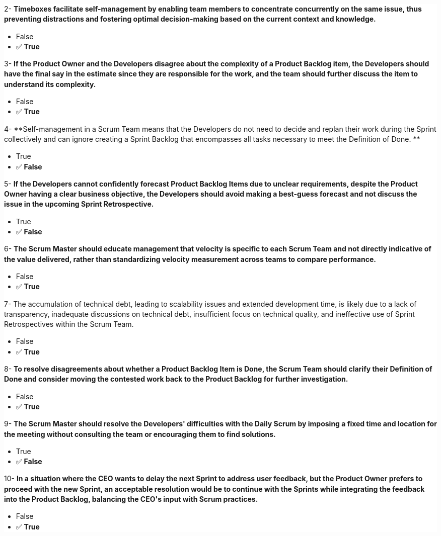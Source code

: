 2- **Timeboxes facilitate self-management by enabling team members to concentrate concurrently on the same issue, thus preventing distractions and fostering optimal decision-making based on the current context and knowledge.**
-	False
-	:white_check_mark: **True**

3- **If the Product Owner and the Developers disagree about the complexity of a Product Backlog item, the Developers should have the final say in the estimate since they are responsible for the work, and the team should further discuss the item to understand its complexity.**
-	False
-	:white_check_mark: **True**

4- **Self-management in a Scrum Team means that the Developers do not need to decide and replan their work during the Sprint collectively and can ignore creating a Sprint Backlog that encompasses all tasks necessary to meet the Definition of Done.
**
-	True
-	:white_check_mark: **False**

5- **If the Developers cannot confidently forecast Product Backlog Items due to unclear requirements, despite the Product Owner having a clear business objective, the Developers should avoid making a best-guess forecast and not discuss the issue in the upcoming Sprint Retrospective.**
-	True
-	:white_check_mark: **False**
  
6- **The Scrum Master should educate management that velocity is specific to each Scrum Team and not directly indicative of the value delivered, rather than standardizing velocity measurement across teams to compare performance.**
-	False
-	:white_check_mark: **True**

7- The accumulation of technical debt, leading to scalability issues and extended development time, is likely due to a lack of transparency, inadequate discussions on technical debt, insufficient focus on technical quality, and ineffective use of Sprint Retrospectives within the Scrum Team.
-	False
-	:white_check_mark: **True**

8- **To resolve disagreements about whether a Product Backlog Item is Done, the Scrum Team should clarify their Definition of Done and consider moving the contested work back to the Product Backlog for further investigation.**
-	False
-	:white_check_mark: **True**

9- **The Scrum Master should resolve the Developers' difficulties with the Daily Scrum by imposing a fixed time and location for the meeting without consulting the team or encouraging them to find solutions.**
-	True
-	:white_check_mark: **False**

10- **In a situation where the CEO wants to delay the next Sprint to address user feedback, but the Product Owner prefers to proceed with the new Sprint, an acceptable resolution would be to continue with the Sprints while integrating the feedback into the Product Backlog, balancing the CEO's input with Scrum practices.**
-	False
-	:white_check_mark: **True**
